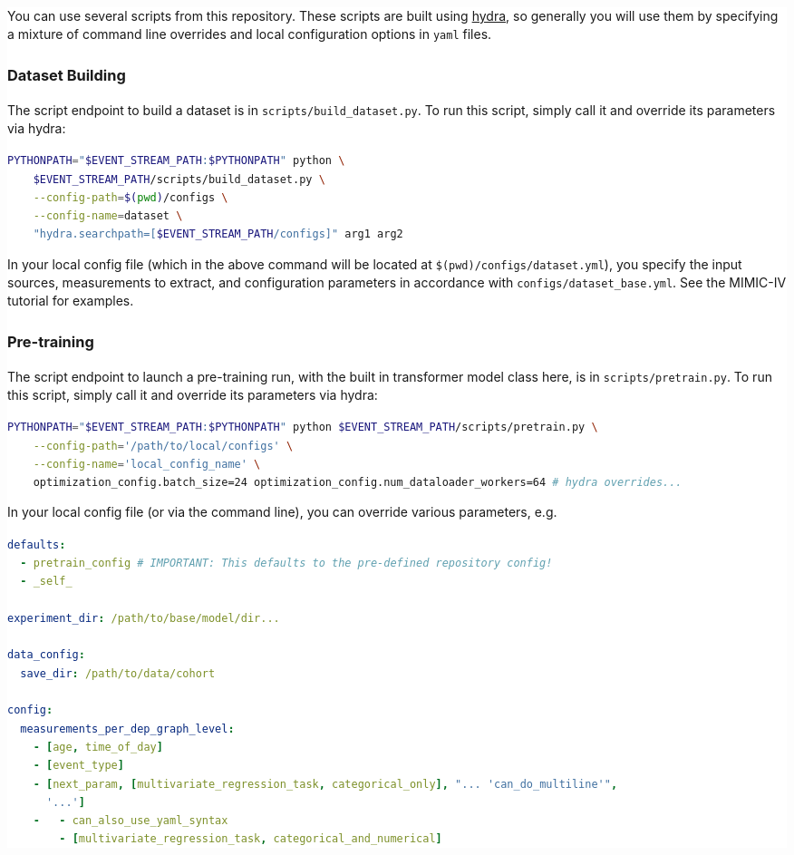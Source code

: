 You can use several scripts from this repository. These scripts are built using
[hydra](https://hydra.cc/docs/intro/), so generally you will use them by specifying a mixture of command line
overrides and local configuration options in `yaml` files.

### Dataset Building

The script endpoint to build a dataset is in `scripts/build_dataset.py`. To run this script, simply call it
and override its parameters via hydra:

```bash
PYTHONPATH="$EVENT_STREAM_PATH:$PYTHONPATH" python \
	$EVENT_STREAM_PATH/scripts/build_dataset.py \
	--config-path=$(pwd)/configs \
	--config-name=dataset \
	"hydra.searchpath=[$EVENT_STREAM_PATH/configs]" arg1 arg2
```

In your local config file (which in the above command will be located at `$(pwd)/configs/dataset.yml`), you
specify the input sources, measurements to extract, and configuration parameters in accordance with
`configs/dataset_base.yml`. See the MIMIC-IV tutorial for examples.

### Pre-training

The script endpoint to launch a pre-training run, with the built in transformer model class here, is in
`scripts/pretrain.py`. To run this script, simply call it and override its parameters
via hydra:

```bash
PYTHONPATH="$EVENT_STREAM_PATH:$PYTHONPATH" python $EVENT_STREAM_PATH/scripts/pretrain.py \
	--config-path='/path/to/local/configs' \
	--config-name='local_config_name' \
	optimization_config.batch_size=24 optimization_config.num_dataloader_workers=64 # hydra overrides...
```

In your local config file (or via the command line), you can override various parameters, e.g.

```yaml
defaults:
  - pretrain_config # IMPORTANT: This defaults to the pre-defined repository config!
  - _self_

experiment_dir: /path/to/base/model/dir...

data_config:
  save_dir: /path/to/data/cohort

config:
  measurements_per_dep_graph_level:
    - [age, time_of_day]
    - [event_type]
    - [next_param, [multivariate_regression_task, categorical_only], "... 'can_do_multiline'",
      '...']
    -   - can_also_use_yaml_syntax
        - [multivariate_regression_task, categorical_and_numerical]
```
